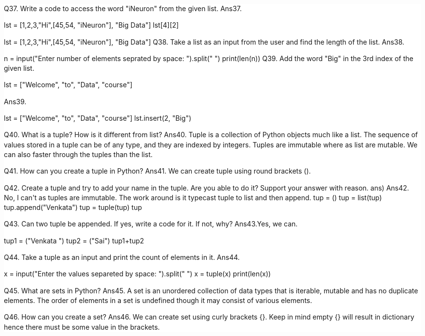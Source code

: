 Q37. Write a code to access the word "iNeuron" from the given list.
Ans37.

lst = [1,2,3,"Hi",[45,54, "iNeuron"], "Big Data"]
lst[4][2]

lst = [1,2,3,"Hi",[45,54, "iNeuron"], "Big Data"]
Q38. Take a list as an input from the user and find the length of the list.
Ans38.

n = input("Enter number of elements seprated by space: ").split(" ")
print(len(n))
Q39. Add the word "Big" in the 3rd index of the given list.

lst = ["Welcome", "to", "Data", "course"]

Ans39.

lst = ["Welcome", "to", "Data", "course"]
lst.insert(2, "Big")

Q40. What is a tuple? How is it different from list?
Ans40. Tuple is a collection of Python objects much like a list. The sequence of values stored in a tuple can be of any type, and they are indexed by integers. Tuples are immutable where as list are mutable. We can also faster through the tuples than the list.

Q41. How can you create a tuple in Python?
Ans41. We can create tuple using round brackets ().

Q42. Create a tuple and try to add your name in the tuple. Are you able to do it? Support your answer with reason.
ans) Ans42. No, I can't as tuples are immutable. The work around is it typecast tuple to list and then append.
tup = ()
tup = list(tup)
tup.append("Venkata")
tup = tuple(tup)
tup

Q43. Can two tuple be appended. If yes, write a code for it. If not, why?
Ans43.Yes, we can.

tup1 = ("Venkata ")
tup2 = ("Sai")
tup1+tup2

Q44. Take a tuple as an input and print the count of elements in it.
Ans44.

x = input("Enter the values separeted by space: ").split(" ")
x = tuple(x)
print(len(x))

Q45. What are sets in Python?
Ans45. A set is an unordered collection of data types that is iterable, mutable and has no duplicate elements. The order of elements in a set is undefined though it may consist of various elements.

Q46. How can you create a set?
Ans46. We can create set using curly brackets {}. Keep in mind empty {} will result in dictionary hence there must be some value in the brackets.
